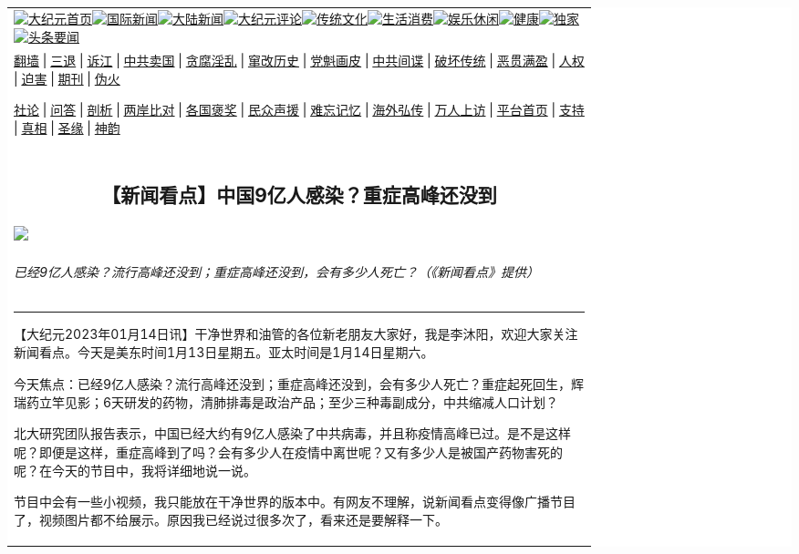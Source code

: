 <a name="1" id="1" target="_blank"></a><span id="1"></span>
<table align=center border="0"><tr><td colspan="2" VALIGN=TOP><a href="https://github.com/19920513/djy/blob/master/gb/nf1351518.md#1"><img src="https://raw.githubusercontent.com/19920513/www/master/t/djy/1.jpg" title="大纪元首页" alt="大纪元首页"></a><a href="https://github.com/19920513/djy/blob/master/gb/n24hr.md#1"><img src="https://raw.githubusercontent.com/19920513/www/master/t/djy/3.jpg" title="国际新闻" alt="国际新闻"></a><a href="https://github.com/19920513/djy/blob/master/gb/nsc413.md#1"><img src="https://raw.githubusercontent.com/19920513/www/master/t/djy/4.jpg" title="大陆新闻" alt="大陆新闻"></a><a href="https://github.com/19920513/djy/blob/master/gb/news392.md#1"><img src="https://raw.githubusercontent.com/19920513/www/master/t/djy/5.jpg" title="大纪元评论" alt="大纪元评论"></a><a href="https://github.com/19920513/djy/blob/master/gb/news2007.md#1"><img src="https://raw.githubusercontent.com/19920513/www/master/t/djy/6.jpg" title="传统文化" alt="传统文化"></a><a href="https://github.com/19920513/djy/blob/master/gb/news2008.md#1"><img src="https://raw.githubusercontent.com/19920513/www/master/t/djy/7.jpg" title="生活消费" alt="生活消费"></a><a href="https://github.com/19920513/djy/blob/master/gb/ncyule.md#1"><img src="https://raw.githubusercontent.com/19920513/www/master/t/djy/8.jpg" title="娱乐休闲" alt="娱乐休闲"></a><a href="https://github.com/19920513/djy/blob/master/gb/nsc1002.md#1"><img src="https://raw.githubusercontent.com/19920513/www/master/t/djy/9.jpg" title="健康" alt="健康"></a><a href="https://github.com/19920513/djy/blob/master/gb/nf6092.md#1"><img src="https://raw.githubusercontent.com/19920513/www/master/t/djy/10a.jpg" title="独家" alt="独家"></a><a href="https://github.com/19920513/djy/blob/master/gb/nf4514.md#1"><img src="https://raw.githubusercontent.com/19920513/www/master/t/djy/12a.jpg" title="头条要闻" alt="头条要闻"></a></td></tr>
<tr><td colspan="2" VALIGN=TOP><a target="_blank" href="https://github.com/19920513/www/blob/master/README.md?zsrh#1">翻墙</a> | <a target="_blank" href="https://github.com/19920513/djy/blob/master/gb/nf5657.md#1">三退</a> | <a target="_blank" href="https://github.com/19920513/djy/blob/master/gb/nf6124.md#1">诉江</a> | <a target="_blank" href="https://github.com/19920513/djy/blob/master/gb/nf1176117.md#1">中共卖国</a> | <a target="_blank" href="https://github.com/19920513/djy/blob/master/gb/nf5773.md#1">贪腐淫乱</a> | <a target="_blank" href="https://github.com/19920513/djy/blob/master/gb/nf1176115.md#1">窜改历史</a> | <a target="_blank" href="https://github.com/19920513/djy/blob/master/gb/nf1176107.md#1">党魁画皮</a> | <a target="_blank" href="https://github.com/19920513/djy/blob/master/gb/nf1320400.md#1">中共间谍</a> | <a target="_blank" href="https://github.com/19920513/djy/blob/master/gb/nf1176114.md#1">破坏传统</a> | <a target="_blank" href="https://github.com/19920513/ntdtv/blob/master/gb/prog447_1.md#1">恶贯满盈</a> | <a target="_blank" href="https://github.com/19920513/djy/blob/master/gb/ncid278.md#1">人权</a> | <a target="_blank" href="https://github.com/19920513/djy/blob/master/gb/nf1176111.md#1">迫害</a> | <a target="_blank" href="https://gitlab.com/szzdlab/mh-qikan/blob/master/README.md#1">期刊</a> | <a target="_blank" href="https://github.com/19920513/djy/blob/master/gb/nf5562.md#1">伪火</a></p><p><a target="_blank" href="https://github.com/19920513/djy/blob/master/gb/9p.md#1">社论</a> | <a target="_blank" href="https://github.com/19920513/djy/blob/master/gb/nf4378.md#1">问答</a> | <a target="_blank" href="https://github.com/19920513/djy/blob/master/gb/nf5792.md#1">剖析</a> | <a target="_blank" href="https://github.com/19920513/djy/blob/master/gb/nf5735.md#1">两岸比对</a> | <a target="_blank" href="https://github.com/19920513/djy/blob/master/gb/nf6119.md#1">各国褒奖</a> | <a target="_blank" href="https://github.com/19920513/djy/blob/master/gb/nf6120.md#1">民众声援</a> | <a target="_blank" href="https://github.com/19920513/djy/blob/master/gb/nf1188594.md#1">难忘记忆</a> | <a target="_blank" href="https://github.com/19920513/djy/blob/master/gb/nf3180.md#1">海外弘传</a> | <a target="_blank" href="https://github.com/19920513/djy/blob/master/gb/nf5410.md#1">万人上访</a> | <a target="_blank" href="https://github.com/19920513/www/blob/master/README.md?zsrh#1">平台首页</a> | <a target="_blank" href="https://github.com/19920513/djy/blob/master/gb/nf4386.md#1">支持</a> | <a target="_blank" href="https://github.com/19920513/djy/blob/master/gb/nf4389.md#1">真相</a> | <a target="_blank" href="https://github.com/19920513/djy/blob/master/gb/nf5790.md#1">圣缘</a> | <a target="_blank" href="https://github.com/19920513/djy/blob/master/gb/nf4786.md#1">神韵</a></td></tr>
<tr><td VALIGN=TOP width="626"><h2 align=center>【新闻看点】中国9亿人感染？重症高峰还没到</h2>
<img width="600" src="https://i.epochtimes.com/assets/uploads/2023/01/id13906732-94396adbe904d88b0c8e446f63f8705d-600x400.jpg" />
<h6>已经9亿人感染？流行高峰还没到；重症高峰还没到，会有多少人死亡？（《新闻看点》提供）
</h6>
<hr>
	<p>【大纪元2023年01月14日讯】干净世界和油管的各位新老朋友大家好，我是李沐阳，欢迎大家关注<ahref="https://github.com/19920513/djy/blob/master/gb/tag/%E6%96%B0%E9%97%BB%E7%9C%8B%E7%82%B9.md#1">新闻看点</a>。今天是美东时间1月13日星期五。亚太时间是1月14日星期六。</p>
<p>今天焦点：已经9亿人<ahref="https://github.com/19920513/djy/blob/master/gb/tag/%E6%84%9F%E6%9F%93.md#1">感染</a>？流行高峰还没到；重症高峰还没到，会有多少人死亡？重症起死回生，<ahref="https://github.com/19920513/djy/blob/master/gb/tag/%E8%BE%89%E7%91%9E%E8%8D%AF.md#1">辉瑞药</a>立竿见影；6天研发的药物，清肺排毒是政治产品；至少三种毒副成分，中共缩减人口计划？</p>
<p>北大研究团队报告表示，中国已经大约有9亿人<ahref="https://github.com/19920513/djy/blob/master/gb/tag/%E6%84%9F%E6%9F%93.md#1">感染</a>了中共<ahref="https://github.com/19920513/djy/blob/master/gb/tag/%E7%97%85%E6%AF%92.md#1">病毒</a>，并且称<ahref="https://github.com/19920513/djy/blob/master/gb/tag/%E7%96%AB%E6%83%85.md#1">疫情</a>高峰已过。是不是这样呢？即便是这样，重症高峰到了吗？会有多少人在疫情中离世呢？又有多少人是被国产药物害死的呢？在今天的节目中，我将详细地说一说。</p>
<p>节目中会有一些小视频，我只能放在干净世界的版本中。有网友不理解，说<ahref="https://github.com/19920513/djy/blob/master/gb/tag/%E6%96%B0%E9%97%BB%E7%9C%8B%E7%82%B9.md#1">新闻看点</a>变得像广播节目了，视频图片都不给展示。原因我已经说过很多次了，看来还是要解释一下。</p>